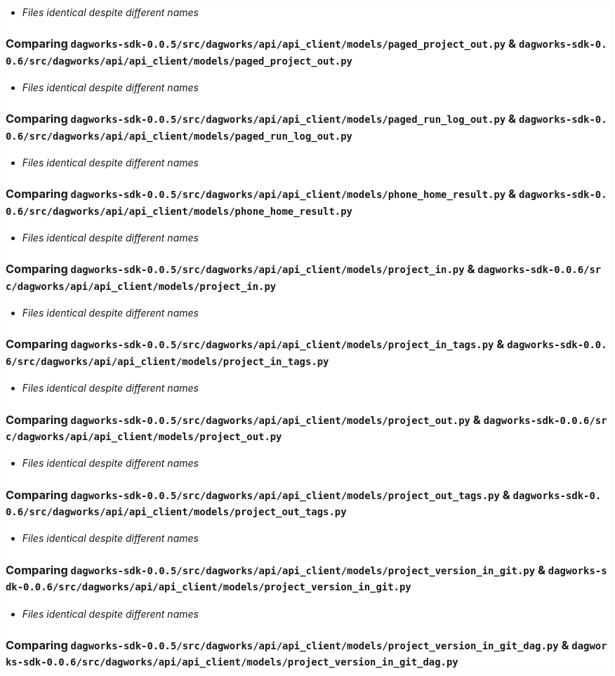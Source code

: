  * *Files identical despite different names*

### Comparing `dagworks-sdk-0.0.5/src/dagworks/api/api_client/models/paged_project_out.py` & `dagworks-sdk-0.0.6/src/dagworks/api/api_client/models/paged_project_out.py`

 * *Files identical despite different names*

### Comparing `dagworks-sdk-0.0.5/src/dagworks/api/api_client/models/paged_run_log_out.py` & `dagworks-sdk-0.0.6/src/dagworks/api/api_client/models/paged_run_log_out.py`

 * *Files identical despite different names*

### Comparing `dagworks-sdk-0.0.5/src/dagworks/api/api_client/models/phone_home_result.py` & `dagworks-sdk-0.0.6/src/dagworks/api/api_client/models/phone_home_result.py`

 * *Files identical despite different names*

### Comparing `dagworks-sdk-0.0.5/src/dagworks/api/api_client/models/project_in.py` & `dagworks-sdk-0.0.6/src/dagworks/api/api_client/models/project_in.py`

 * *Files identical despite different names*

### Comparing `dagworks-sdk-0.0.5/src/dagworks/api/api_client/models/project_in_tags.py` & `dagworks-sdk-0.0.6/src/dagworks/api/api_client/models/project_in_tags.py`

 * *Files identical despite different names*

### Comparing `dagworks-sdk-0.0.5/src/dagworks/api/api_client/models/project_out.py` & `dagworks-sdk-0.0.6/src/dagworks/api/api_client/models/project_out.py`

 * *Files identical despite different names*

### Comparing `dagworks-sdk-0.0.5/src/dagworks/api/api_client/models/project_out_tags.py` & `dagworks-sdk-0.0.6/src/dagworks/api/api_client/models/project_out_tags.py`

 * *Files identical despite different names*

### Comparing `dagworks-sdk-0.0.5/src/dagworks/api/api_client/models/project_version_in_git.py` & `dagworks-sdk-0.0.6/src/dagworks/api/api_client/models/project_version_in_git.py`

 * *Files identical despite different names*

### Comparing `dagworks-sdk-0.0.5/src/dagworks/api/api_client/models/project_version_in_git_dag.py` & `dagworks-sdk-0.0.6/src/dagworks/api/api_client/models/project_version_in_git_dag.py`
